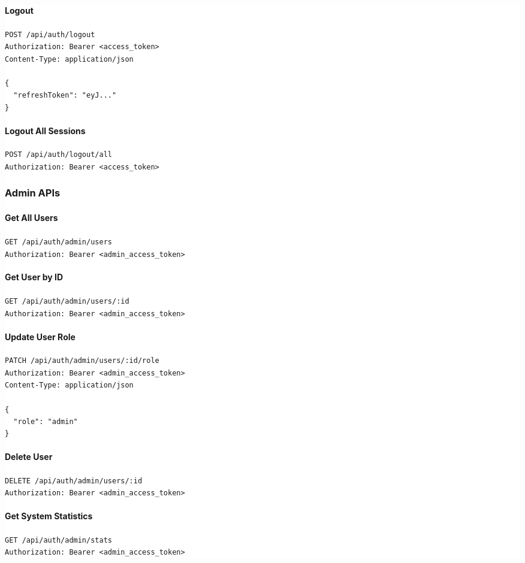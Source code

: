 #### Logout
```http
POST /api/auth/logout
Authorization: Bearer <access_token>
Content-Type: application/json

{
  "refreshToken": "eyJ..."
}
```

#### Logout All Sessions
```http
POST /api/auth/logout/all
Authorization: Bearer <access_token>
```

### Admin APIs

#### Get All Users
```http
GET /api/auth/admin/users
Authorization: Bearer <admin_access_token>
```

#### Get User by ID
```http
GET /api/auth/admin/users/:id
Authorization: Bearer <admin_access_token>
```

#### Update User Role
```http
PATCH /api/auth/admin/users/:id/role
Authorization: Bearer <admin_access_token>
Content-Type: application/json

{
  "role": "admin"
}
```

#### Delete User
```http
DELETE /api/auth/admin/users/:id
Authorization: Bearer <admin_access_token>
```

#### Get System Statistics
```http
GET /api/auth/admin/stats
Authorization: Bearer <admin_access_token>
```
